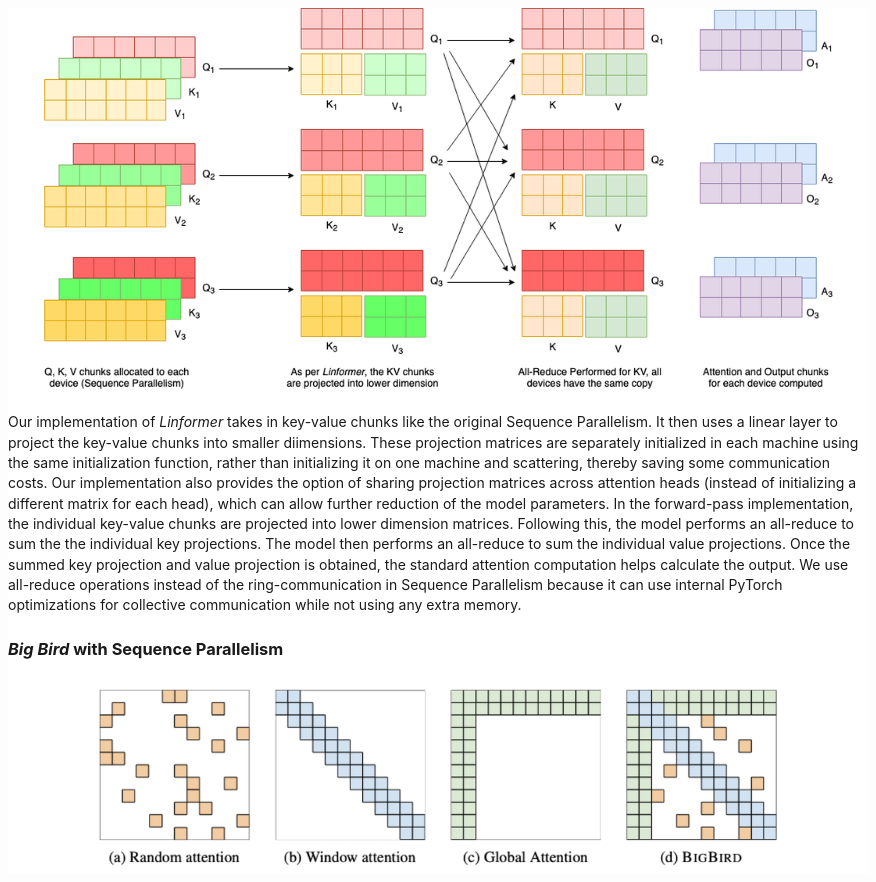 <p align="center">
  <img src="images/linformer_seqpar.png" width="800" alt="Linformer with Sequence Parallelism"/>
</p>

Our implementation of *Linformer* takes in key-value chunks like the original Sequence Parallelism. It then uses a linear layer to project the key-value chunks into smaller diimensions. These projection matrices are separately initialized in each machine using the same initialization function, rather than initializing it on one machine and scattering, thereby saving some communication costs. Our implementation also provides the option of sharing projection matrices across attention heads (instead of initializing a different matrix for each head), which can allow further reduction of the model parameters. In the forward-pass implementation, the individual key-value chunks are projected into lower dimension matrices. Following this, the model performs an all-reduce to sum the the individual key projections. The model then performs an all-reduce to sum the individual value projections.
Once the summed key projection and value projection is obtained, the standard attention computation helps calculate the output. We use all-reduce operations instead of the ring-communication in Sequence Parallelism because it can use internal PyTorch optimizations for collective communication while not using any extra memory.

### *Big Bird* with Sequence Parallelism

<p align="center">
  <img src="images/bigbird.png" width="700" alt="Big Bird Architecture"/>
</p>
